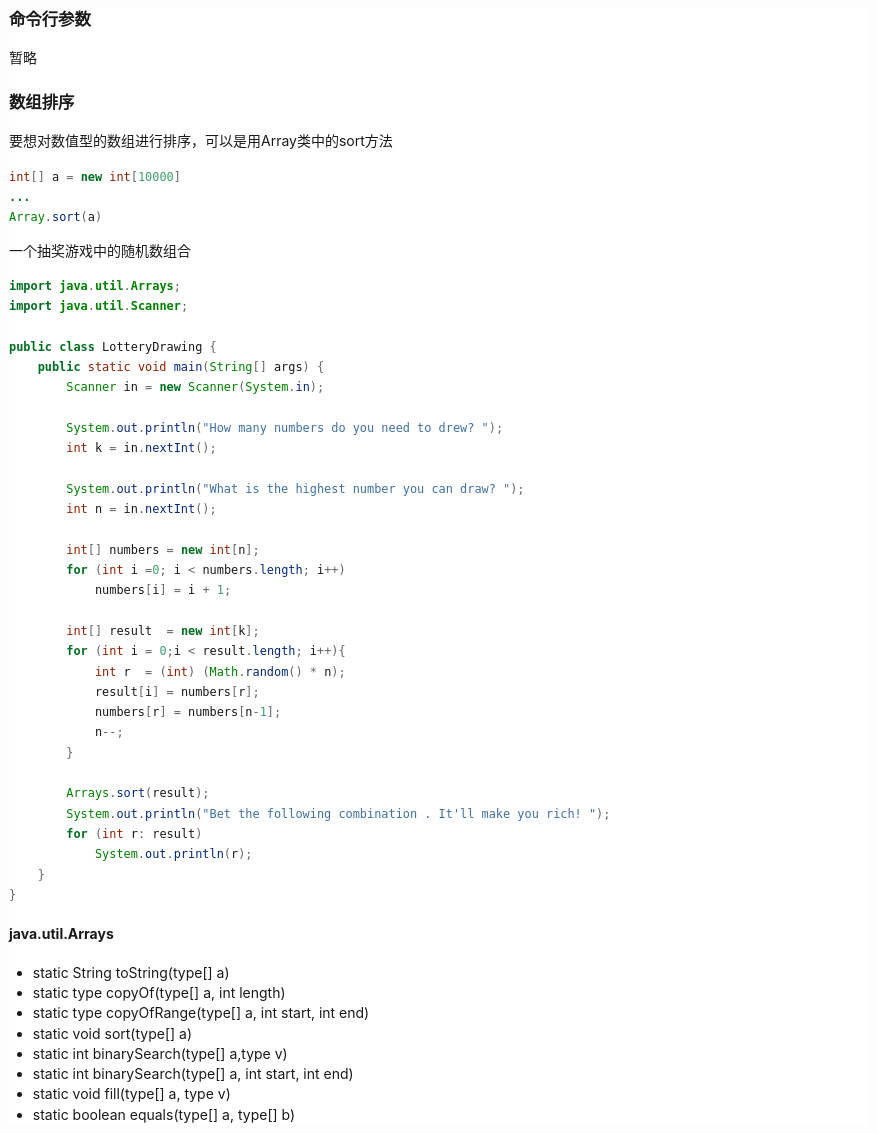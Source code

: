 ### 命令行参数

暂略

### 数组排序

要想对数值型的数组进行排序，可以是用Array类中的sort方法

```java
int[] a = new int[10000]
...
Array.sort(a)
```

一个抽奖游戏中的随机数组合
```java
import java.util.Arrays;
import java.util.Scanner;

public class LotteryDrawing {
    public static void main(String[] args) {
        Scanner in = new Scanner(System.in);

        System.out.println("How many numbers do you need to drew? ");
        int k = in.nextInt();

        System.out.println("What is the highest number you can draw? ");
        int n = in.nextInt();

        int[] numbers = new int[n];
        for (int i =0; i < numbers.length; i++)
            numbers[i] = i + 1;

        int[] result  = new int[k];
        for (int i = 0;i < result.length; i++){
            int r  = (int) (Math.random() * n);
            result[i] = numbers[r];
            numbers[r] = numbers[n-1];
            n--;
        }

        Arrays.sort(result);
        System.out.println("Bet the following combination . It'll make you rich! ");
        for (int r: result)
            System.out.println(r);
    }
}

```


#### <Badge text="API" type="prim"/>java.util.Arrays
- static String toString(type[] a)
- static type copyOf(type[] a, int length)
- static type copyOfRange(type[] a, int start, int end)
- static void sort(type[] a)
- static int binarySearch(type[] a,type v)
- static int binarySearch(type[] a, int start, int end)
- static void fill(type[] a, type v)
- static boolean equals(type[] a, type[] b)
